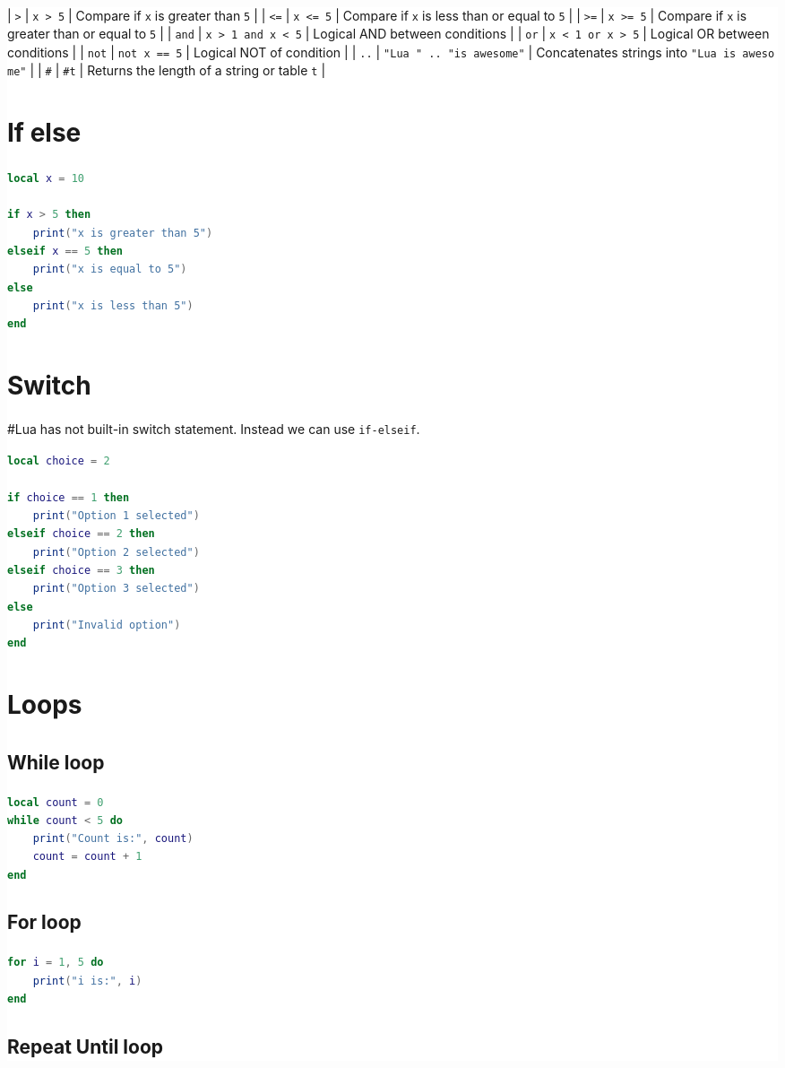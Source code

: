 | `>`      | `x > 5`                  | Compare if `x` is greater than `5`             |
| `<=`     | `x <= 5`                 | Compare if `x` is less than or equal to `5`    |
| `>=`     | `x >= 5`                 | Compare if `x` is greater than or equal to `5` |
| `and`    | `x > 1 and x < 5`        | Logical AND between conditions                 |
| `or`     | `x < 1 or x > 5`         | Logical OR between conditions                  |
| `not`    | `not x == 5`             | Logical NOT of condition                       |
| `..`     | `"Lua " .. "is awesome"` | Concatenates strings into `"Lua is awesome"`   |
| `#`      | `#t`                     | Returns the  length of a string or table `t`   |
# If else
```lua
local x = 10

if x > 5 then
    print("x is greater than 5")
elseif x == 5 then
    print("x is equal to 5")
else
    print("x is less than 5")
end
```
# Switch
#Lua has not built-in switch statement. Instead we can use `if-elseif`.
```lua
local choice = 2

if choice == 1 then
    print("Option 1 selected")
elseif choice == 2 then
    print("Option 2 selected")
elseif choice == 3 then
    print("Option 3 selected")
else
    print("Invalid option")
end
```
# Loops
## While loop
```lua
local count = 0 
while count < 5 do 
	print("Count is:", count) 
	count = count + 1 
end
```
## For loop
```lua
for i = 1, 5 do
	print("i is:", i)
end
```
## Repeat Until loop
```lua
```